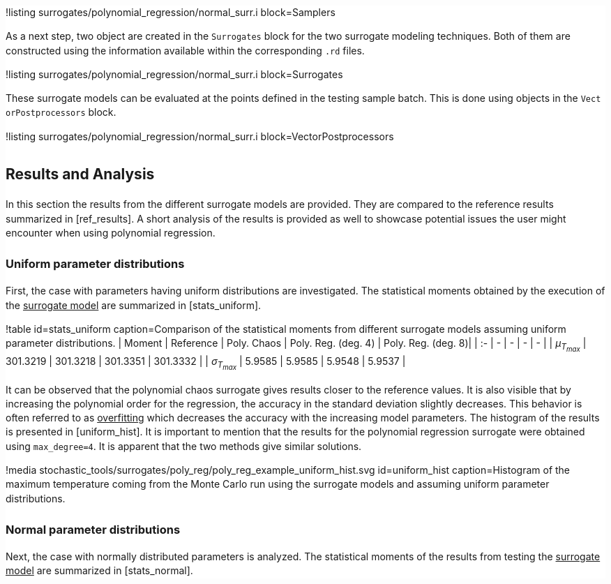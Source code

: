 !listing surrogates/polynomial_regression/normal_surr.i block=Samplers  

As a next step, two object are created in the `Surrogates` block for the two surrogate modeling techniques.
Both of them are constructed using the information available within the corresponding `.rd` files.

!listing surrogates/polynomial_regression/normal_surr.i block=Surrogates

These surrogate models can be evaluated at the points defined in the testing sample batch.
This is done using objects in the `VectorPostprocessors` block.

!listing surrogates/polynomial_regression/normal_surr.i block=VectorPostprocessors


## Results and Analysis

In this section the results from the different surrogate models are provided. They are compared
to the reference results summarized in [ref_results]. A short analysis of the results is provided
as well to showcase potential issues the user might encounter when using polynomial regression.

### Uniform parameter distributions

First, the case with parameters having uniform distributions are investigated.
The statistical moments obtained by the execution of the
[surrogate model](surrogates/polynomial_regression/uniform_surr.i) are summarized in
[stats_uniform].

!table id=stats_uniform caption=Comparison of the statistical moments from different surrogate models assuming uniform parameter distributions.
| Moment | Reference | Poly. Chaos | Poly. Reg. (deg. 4) | Poly. Reg. (deg. 8)|
| :- | - | - | - | - |
| $\mu_{T_{max}}$ | 301.3219 | 301.3218 | 301.3351 | 301.3332 |
| $\sigma_{T_{max}}$ | 5.9585 | 5.9585 | 5.9548 | 5.9537 |

It can be observed that the polynomial chaos surrogate gives results closer to the reference values.
It is also visible that by increasing the polynomial order for the regression, the accuracy
in the standard deviation slightly decreases. This behavior is often referred to as [overfitting](https://en.wikipedia.org/wiki/Overfitting)
which decreases the accuracy with the increasing model parameters.
The histogram of the results is presented in [uniform_hist]. It is important to mention
that the results for the polynomial regression surrogate were obtained using `max_degree=4`.
It is apparent that the two methods give similar solutions.

!media stochastic_tools/surrogates/poly_reg/poly_reg_example_uniform_hist.svg id=uniform_hist
       caption=Histogram of the maximum temperature coming from the Monte Carlo run using the surrogate models and assuming uniform parameter distributions.

### Normal parameter distributions

Next, the case with normally distributed parameters is analyzed.
The statistical moments of the results from testing the
[surrogate model](surrogates/polynomial_regression/uniform_surr.i) are summarized in
[stats_normal].
